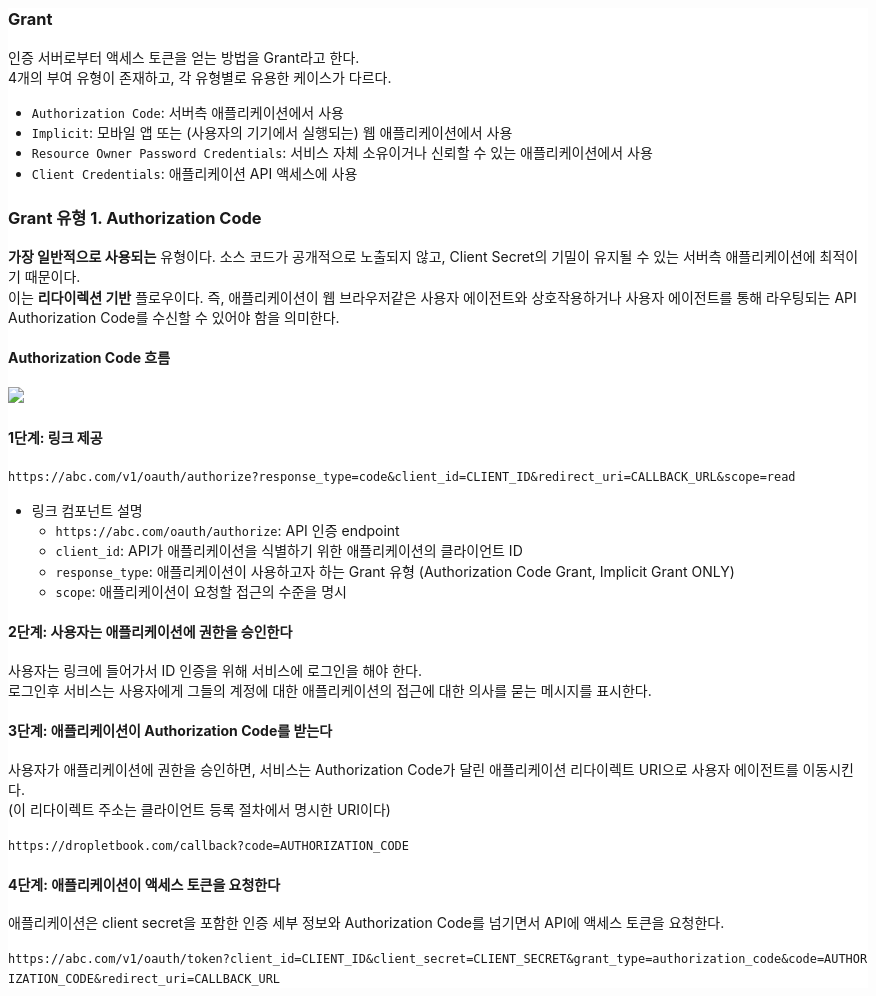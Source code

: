 ### Grant

인증 서버로부터 액세스 토큰을 얻는 방법을 Grant라고 한다.\
4개의 부여 유형이 존재하고, 각 유형별로 유용한 케이스가 다르다.

- `Authorization Code`: 서버측 애플리케이션에서 사용
- `Implicit`: 모바일 앱 또는 (사용자의 기기에서 실행되는) 웹 애플리케이션에서 사용
- `Resource Owner Password Credentials`: 서비스 자체 소유이거나 신뢰할 수 있는 애플리케이션에서 사용
- `Client Credentials`: 애플리케이션 API 액세스에 사용

### Grant 유형 1. Authorization Code

**가장 일반적으로 사용되는** 유형이다. 소스 코드가 공개적으로 노출되지 않고, Client Secret의 기밀이 유지될 수 있는 서버측 애플리케이션에 최적이기 때문이다.\
이는 **리다이렉션 기반** 플로우이다. 즉, 애플리케이션이 웹 브라우저같은 사용자 에이전트와 상호작용하거나 사용자 에이전트를 통해 라우팅되는 API Authorization Code를 수신할 수 있어야 함을 의미한다.

#### Authorization Code 흐름

![](https://assets.digitalocean.com/articles/oauth/auth_code_flow.png)

#### 1단계: 링크 제공

```url
https://abc.com/v1/oauth/authorize?response_type=code&client_id=CLIENT_ID&redirect_uri=CALLBACK_URL&scope=read
```

- 링크 컴포넌트 설명
  - `https://abc.com/oauth/authorize`: API 인증 endpoint
  - `client_id`: API가 애플리케이션을 식별하기 위한 애플리케이션의 클라이언트 ID
  - `response_type`: 애플리케이션이 사용하고자 하는 Grant 유형 (Authorization Code Grant, Implicit Grant ONLY)
  - `scope`: 애플리케이션이 요청할 접근의 수준을 명시

#### 2단계: 사용자는 애플리케이션에 권한을 승인한다

사용자는 링크에 들어가서 ID 인증을 위해 서비스에 로그인을 해야 한다.\
로그인후 서비스는 사용자에게 그들의 계정에 대한 애플리케이션의 접근에 대한 의사를 묻는 메시지를 표시한다.

#### 3단계: 애플리케이션이 Authorization Code를 받는다

사용자가 애플리케이션에 권한을 승인하면, 서비스는 Authorization Code가 달린 애플리케이션 리다이렉트 URI으로 사용자 에이전트를 이동시킨다.\
(이 리다이렉트 주소는 클라이언트 등록 절차에서 명시한 URI이다)

```
https://dropletbook.com/callback?code=AUTHORIZATION_CODE
```

#### 4단계: 애플리케이션이 액세스 토큰을 요청한다

애플리케이션은 client secret을 포함한 인증 세부 정보와 Authorization Code를 넘기면서 API에 액세스 토큰을 요청한다.

```
https://abc.com/v1/oauth/token?client_id=CLIENT_ID&client_secret=CLIENT_SECRET&grant_type=authorization_code&code=AUTHORIZATION_CODE&redirect_uri=CALLBACK_URL
```
